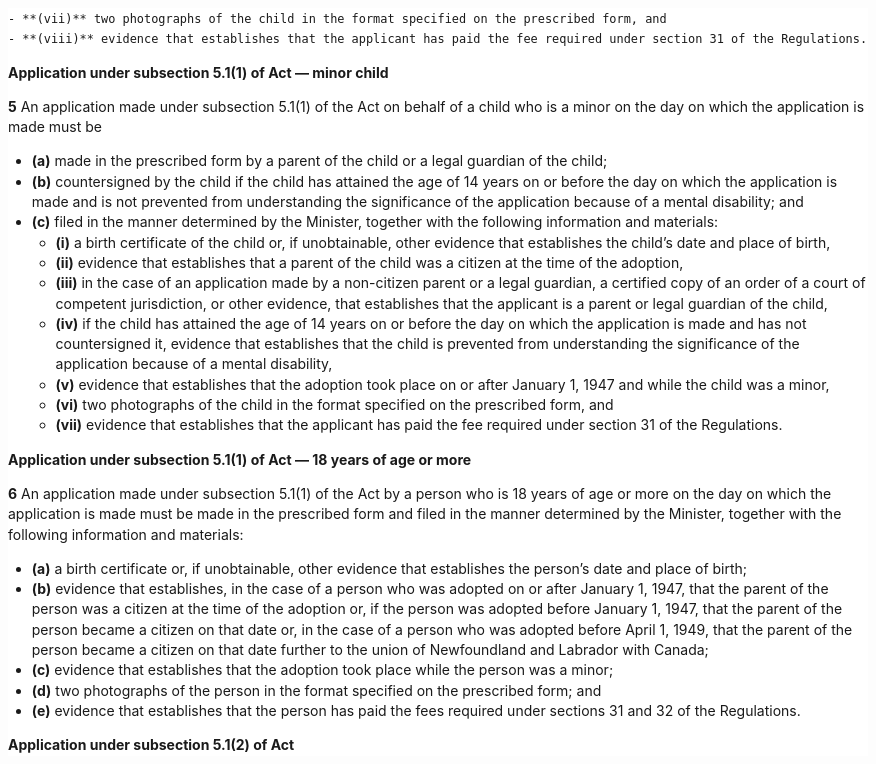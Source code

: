 	- **(vii)** two photographs of the child in the format specified on the prescribed form, and
	- **(viii)** evidence that establishes that the applicant has paid the fee required under section 31 of the Regulations.




**Application under subsection 5.1(1) of Act — minor child**

**5** An application made under subsection 5.1(1) of the Act on behalf of a child who is a minor on the day on which the application is made must be
- **(a)** made in the prescribed form by a parent of the child or a legal guardian of the child;
- **(b)** countersigned by the child if the child has attained the age of 14 years on or before the day on which the application is made and is not prevented from understanding the significance of the application because of a mental disability; and
- **(c)** filed in the manner determined by the Minister, together with the following information and materials:
	- **(i)** a birth certificate of the child or, if unobtainable, other evidence that establishes the child’s date and place of birth,
	- **(ii)** evidence that establishes that a parent of the child was a citizen at the time of the adoption,
	- **(iii)** in the case of an application made by a non-citizen parent or a legal guardian, a certified copy of an order of a court of competent jurisdiction, or other evidence, that establishes that the applicant is a parent or legal guardian of the child,
	- **(iv)** if the child has attained the age of 14 years on or before the day on which the application is made and has not countersigned it, evidence that establishes that the child is prevented from understanding the significance of the application because of a mental disability,
	- **(v)** evidence that establishes that the adoption took place on or after January 1, 1947 and while the child was a minor,
	- **(vi)** two photographs of the child in the format specified on the prescribed form, and
	- **(vii)** evidence that establishes that the applicant has paid the fee required under section 31 of the Regulations.




**Application under subsection 5.1(1) of Act — 18 years of age or more**

**6** An application made under subsection 5.1(1) of the Act by a person who is 18 years of age or more on the day on which the application is made must be made in the prescribed form and filed in the manner determined by the Minister, together with the following information and materials:
- **(a)** a birth certificate or, if unobtainable, other evidence that establishes the person’s date and place of birth;
- **(b)** evidence that establishes, in the case of a person who was adopted on or after January 1, 1947, that the parent of the person was a citizen at the time of the adoption or, if the person was adopted before January 1, 1947, that the parent of the person became a citizen on that date or, in the case of a person who was adopted before April 1, 1949, that the parent of the person became a citizen on that date further to the union of Newfoundland and Labrador with Canada;
- **(c)** evidence that establishes that the adoption took place while the person was a minor;
- **(d)** two photographs of the person in the format specified on the prescribed form; and
- **(e)** evidence that establishes that the person has paid the fees required under sections 31 and 32 of the Regulations.




**Application under subsection 5.1(2) of Act**
